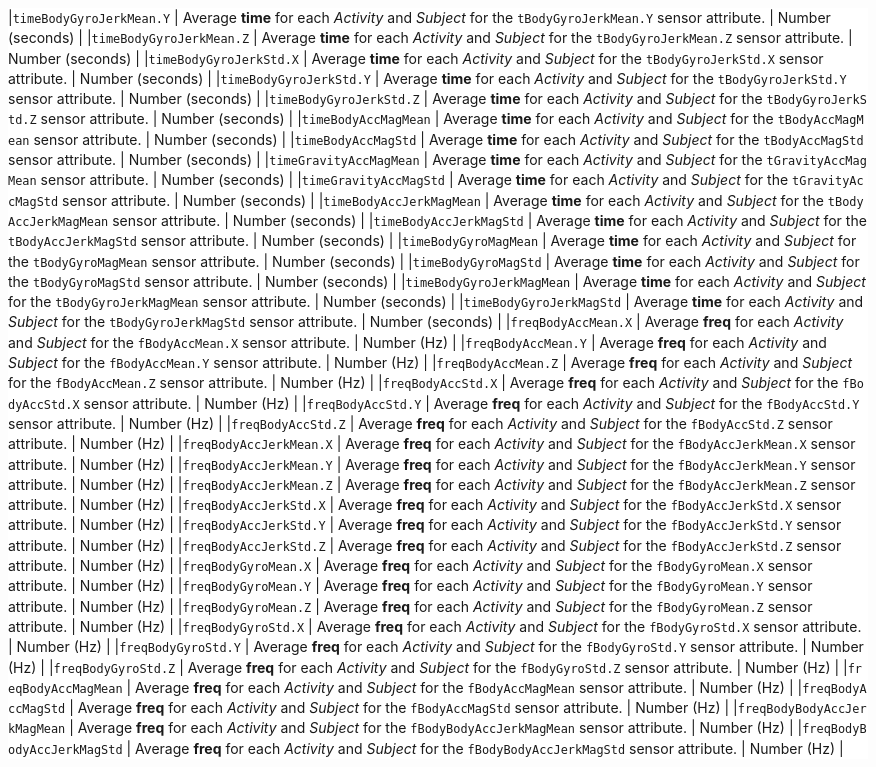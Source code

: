 |`timeBodyGyroJerkMean.Y` | Average **time** for each *Activity* and *Subject* for the `tBodyGyroJerkMean.Y` sensor attribute.  | Number (seconds) |
|`timeBodyGyroJerkMean.Z` | Average **time** for each *Activity* and *Subject* for the `tBodyGyroJerkMean.Z` sensor attribute.  | Number (seconds) |
|`timeBodyGyroJerkStd.X` | Average **time** for each *Activity* and *Subject* for the `tBodyGyroJerkStd.X` sensor attribute.  | Number (seconds) |
|`timeBodyGyroJerkStd.Y` | Average **time** for each *Activity* and *Subject* for the `tBodyGyroJerkStd.Y` sensor attribute.  | Number (seconds) |
|`timeBodyGyroJerkStd.Z` | Average **time** for each *Activity* and *Subject* for the `tBodyGyroJerkStd.Z` sensor attribute.  | Number (seconds) |
|`timeBodyAccMagMean` | Average **time** for each *Activity* and *Subject* for the `tBodyAccMagMean` sensor attribute.  | Number (seconds) |
|`timeBodyAccMagStd` | Average **time** for each *Activity* and *Subject* for the `tBodyAccMagStd` sensor attribute.  | Number (seconds) |
|`timeGravityAccMagMean` | Average **time** for each *Activity* and *Subject* for the `tGravityAccMagMean` sensor attribute.  | Number (seconds) |
|`timeGravityAccMagStd` | Average **time** for each *Activity* and *Subject* for the `tGravityAccMagStd` sensor attribute.  | Number (seconds) |
|`timeBodyAccJerkMagMean` | Average **time** for each *Activity* and *Subject* for the `tBodyAccJerkMagMean` sensor attribute.  | Number (seconds) |
|`timeBodyAccJerkMagStd` | Average **time** for each *Activity* and *Subject* for the `tBodyAccJerkMagStd` sensor attribute.  | Number (seconds) |
|`timeBodyGyroMagMean` | Average **time** for each *Activity* and *Subject* for the `tBodyGyroMagMean` sensor attribute.  | Number (seconds) |
|`timeBodyGyroMagStd` | Average **time** for each *Activity* and *Subject* for the `tBodyGyroMagStd` sensor attribute.  | Number (seconds) |
|`timeBodyGyroJerkMagMean` | Average **time** for each *Activity* and *Subject* for the `tBodyGyroJerkMagMean` sensor attribute.  | Number (seconds) |
|`timeBodyGyroJerkMagStd` | Average **time** for each *Activity* and *Subject* for the `tBodyGyroJerkMagStd` sensor attribute.  | Number (seconds) |
|`freqBodyAccMean.X` | Average **freq** for each *Activity* and *Subject* for the `fBodyAccMean.X` sensor attribute.  | Number (Hz) |
|`freqBodyAccMean.Y` | Average **freq** for each *Activity* and *Subject* for the `fBodyAccMean.Y` sensor attribute.  | Number (Hz) |
|`freqBodyAccMean.Z` | Average **freq** for each *Activity* and *Subject* for the `fBodyAccMean.Z` sensor attribute.  | Number (Hz) |
|`freqBodyAccStd.X` | Average **freq** for each *Activity* and *Subject* for the `fBodyAccStd.X` sensor attribute.  | Number (Hz) |
|`freqBodyAccStd.Y` | Average **freq** for each *Activity* and *Subject* for the `fBodyAccStd.Y` sensor attribute.  | Number (Hz) |
|`freqBodyAccStd.Z` | Average **freq** for each *Activity* and *Subject* for the `fBodyAccStd.Z` sensor attribute.  | Number (Hz) |
|`freqBodyAccJerkMean.X` | Average **freq** for each *Activity* and *Subject* for the `fBodyAccJerkMean.X` sensor attribute.  | Number (Hz) |
|`freqBodyAccJerkMean.Y` | Average **freq** for each *Activity* and *Subject* for the `fBodyAccJerkMean.Y` sensor attribute.  | Number (Hz) |
|`freqBodyAccJerkMean.Z` | Average **freq** for each *Activity* and *Subject* for the `fBodyAccJerkMean.Z` sensor attribute.  | Number (Hz) |
|`freqBodyAccJerkStd.X` | Average **freq** for each *Activity* and *Subject* for the `fBodyAccJerkStd.X` sensor attribute.  | Number (Hz) |
|`freqBodyAccJerkStd.Y` | Average **freq** for each *Activity* and *Subject* for the `fBodyAccJerkStd.Y` sensor attribute.  | Number (Hz) |
|`freqBodyAccJerkStd.Z` | Average **freq** for each *Activity* and *Subject* for the `fBodyAccJerkStd.Z` sensor attribute.  | Number (Hz) |
|`freqBodyGyroMean.X` | Average **freq** for each *Activity* and *Subject* for the `fBodyGyroMean.X` sensor attribute.  | Number (Hz) |
|`freqBodyGyroMean.Y` | Average **freq** for each *Activity* and *Subject* for the `fBodyGyroMean.Y` sensor attribute.  | Number (Hz) |
|`freqBodyGyroMean.Z` | Average **freq** for each *Activity* and *Subject* for the `fBodyGyroMean.Z` sensor attribute.  | Number (Hz) |
|`freqBodyGyroStd.X` | Average **freq** for each *Activity* and *Subject* for the `fBodyGyroStd.X` sensor attribute.  | Number (Hz) |
|`freqBodyGyroStd.Y` | Average **freq** for each *Activity* and *Subject* for the `fBodyGyroStd.Y` sensor attribute.  | Number (Hz) |
|`freqBodyGyroStd.Z` | Average **freq** for each *Activity* and *Subject* for the `fBodyGyroStd.Z` sensor attribute.  | Number (Hz) |
|`freqBodyAccMagMean` | Average **freq** for each *Activity* and *Subject* for the `fBodyAccMagMean` sensor attribute.  | Number (Hz) |
|`freqBodyAccMagStd` | Average **freq** for each *Activity* and *Subject* for the `fBodyAccMagStd` sensor attribute.  | Number (Hz) |
|`freqBodyBodyAccJerkMagMean` | Average **freq** for each *Activity* and *Subject* for the `fBodyBodyAccJerkMagMean` sensor attribute.  | Number (Hz) |
|`freqBodyBodyAccJerkMagStd` | Average **freq** for each *Activity* and *Subject* for the `fBodyBodyAccJerkMagStd` sensor attribute.  | Number (Hz) |